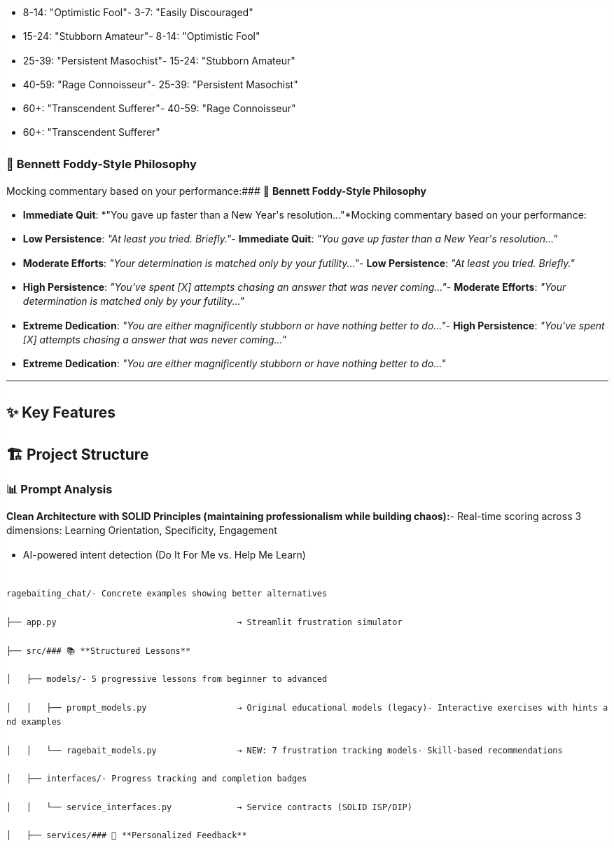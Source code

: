 - 8-14: "Optimistic Fool"- 3-7: "Easily Discouraged"

- 15-24: "Stubborn Amateur"- 8-14: "Optimistic Fool"

- 25-39: "Persistent Masochist"- 15-24: "Stubborn Amateur"

- 40-59: "Rage Connoisseur"- 25-39: "Persistent Masochist"

- 60+: "Transcendent Sufferer"- 40-59: "Rage Connoisseur"

- 60+: "Transcendent Sufferer"

### 📜 **Bennett Foddy-Style Philosophy**

Mocking commentary based on your performance:### 📜 **Bennett Foddy-Style Philosophy**

- **Immediate Quit**: *"You gave up faster than a New Year's resolution..."*Mocking commentary based on your performance:

- **Low Persistence**: *"At least you tried. Briefly."*- **Immediate Quit**: *"You gave up faster than a New Year's resolution..."*

- **Moderate Efforts**: *"Your determination is matched only by your futility..."*- **Low Persistence**: *"At least you tried. Briefly."*

- **High Persistence**: *"You've spent [X] attempts chasing an answer that was never coming..."*- **Moderate Efforts**: *"Your determination is matched only by your futility..."*

- **Extreme Dedication**: *"You are either magnificently stubborn or have nothing better to do..."*- **High Persistence**: *"You've spent [X] attempts chasing a answer that was never coming..."*

- **Extreme Dedication**: *"You are either magnificently stubborn or have nothing better to do..."*

---

## ✨ Key Features

## 🏗️ Project Structure

### 📊 **Prompt Analysis**

**Clean Architecture with SOLID Principles (maintaining professionalism while building chaos):**- Real-time scoring across 3 dimensions: Learning Orientation, Specificity, Engagement

- AI-powered intent detection (Do It For Me vs. Help Me Learn)

```- Anti-pattern detection and improvement suggestions

ragebaiting_chat/- Concrete examples showing better alternatives

├── app.py                                    → Streamlit frustration simulator

├── src/### 📚 **Structured Lessons**

│   ├── models/- 5 progressive lessons from beginner to advanced

│   │   ├── prompt_models.py                  → Original educational models (legacy)- Interactive exercises with hints and examples

│   │   └── ragebait_models.py                → NEW: 7 frustration tracking models- Skill-based recommendations

│   ├── interfaces/- Progress tracking and completion badges

│   │   └── service_interfaces.py             → Service contracts (SOLID ISP/DIP)

│   ├── services/### 💬 **Personalized Feedback**

```